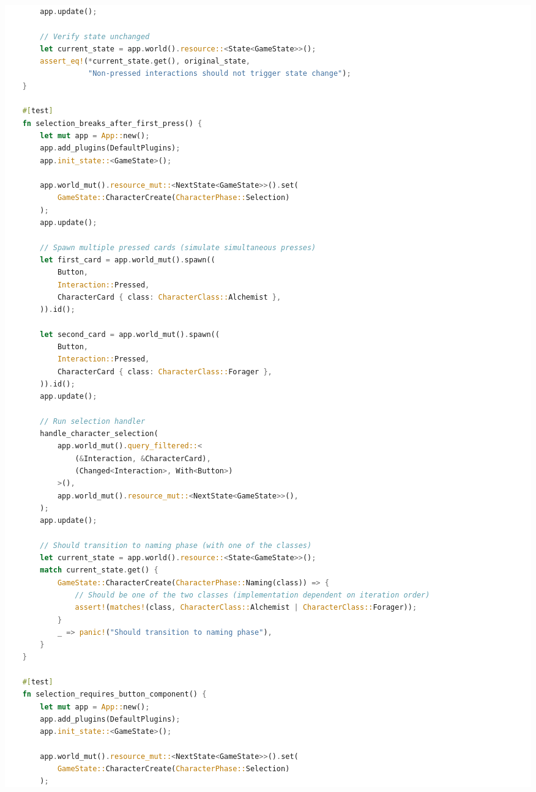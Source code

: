 ```rust
        app.update();

        // Verify state unchanged
        let current_state = app.world().resource::<State<GameState>>();
        assert_eq!(*current_state.get(), original_state,
                   "Non-pressed interactions should not trigger state change");
    }

    #[test]
    fn selection_breaks_after_first_press() {
        let mut app = App::new();
        app.add_plugins(DefaultPlugins);
        app.init_state::<GameState>();

        app.world_mut().resource_mut::<NextState<GameState>>().set(
            GameState::CharacterCreate(CharacterPhase::Selection)
        );
        app.update();

        // Spawn multiple pressed cards (simulate simultaneous presses)
        let first_card = app.world_mut().spawn((
            Button,
            Interaction::Pressed,
            CharacterCard { class: CharacterClass::Alchemist },
        )).id();

        let second_card = app.world_mut().spawn((
            Button,
            Interaction::Pressed,
            CharacterCard { class: CharacterClass::Forager },
        )).id();
        app.update();

        // Run selection handler
        handle_character_selection(
            app.world_mut().query_filtered::<
                (&Interaction, &CharacterCard),
                (Changed<Interaction>, With<Button>)
            >(),
            app.world_mut().resource_mut::<NextState<GameState>>(),
        );
        app.update();

        // Should transition to naming phase (with one of the classes)
        let current_state = app.world().resource::<State<GameState>>();
        match current_state.get() {
            GameState::CharacterCreate(CharacterPhase::Naming(class)) => {
                // Should be one of the two classes (implementation dependent on iteration order)
                assert!(matches!(class, CharacterClass::Alchemist | CharacterClass::Forager));
            }
            _ => panic!("Should transition to naming phase"),
        }
    }

    #[test]
    fn selection_requires_button_component() {
        let mut app = App::new();
        app.add_plugins(DefaultPlugins);
        app.init_state::<GameState>();

        app.world_mut().resource_mut::<NextState<GameState>>().set(
            GameState::CharacterCreate(CharacterPhase::Selection)
        );
```